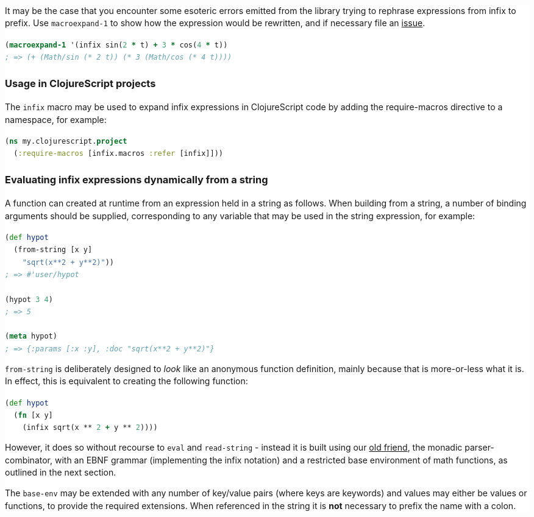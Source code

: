 It may be the case that you encounter some esoteric errors emitted from the
library trying to rephrase expressions from infix to prefix. Use
`macroexpand-1` to show how the expression would be rewritten, and if necessary
file an [issue](https://github.com/rm-hull/infix/issues/new).

```clojure
(macroexpand-1 '(infix sin(2 * t) + 3 * cos(4 * t))
; => (+ (Math/sin (* 2 t)) (* 3 (Math/cos (* 4 t))))
```

### Usage in ClojureScript projects

The `infix` macro may be used to expand infix expressions in ClojureScript code
by adding the require-macros directive to a namespace, for example:

```clojure
(ns my.clojurescript.project
  (:require-macros [infix.macros :refer [infix]]))
```

### Evaluating infix expressions dynamically from a string

A function can created at runtime from an expression held in a string as
follows. When building from a string, a number of binding arguments should be
supplied, corresponding to any variable that may be used in the string
expression, for example:

```clojure
(def hypot
  (from-string [x y]
    "sqrt(x**2 + y**2)"))
; => #'user/hypot

(hypot 3 4)
; => 5

(meta hypot)
; => {:params [:x :y], :doc "sqrt(x**2 + y**2)"}
```

`from-string` is deliberately designed to _look_ like an anonymous function
definition, mainly because that is more-or-less what it is. In effect, this is
equivalent to creating the following function:

```clojure
(def hypot
  (fn [x y]
    (infix sqrt(x ** 2 + y ** 2))))
```

However, it does so without recourse to `eval` and `read-string` - instead it is
built using our [old friend](https://github.com/rm-hull/jasentaa), the monadic
parser-combinator, with an EBNF grammar (implementing the infix notation) and a
restricted base environment of math functions, as outlined in the next section.

The `base-env` may be extended with any number of key/value pairs (where keys
are keywords) and values may either be values or functions, to provide
the required extensions. When referenced in the string it is **not** necessary
to prefix the name with a colon.
